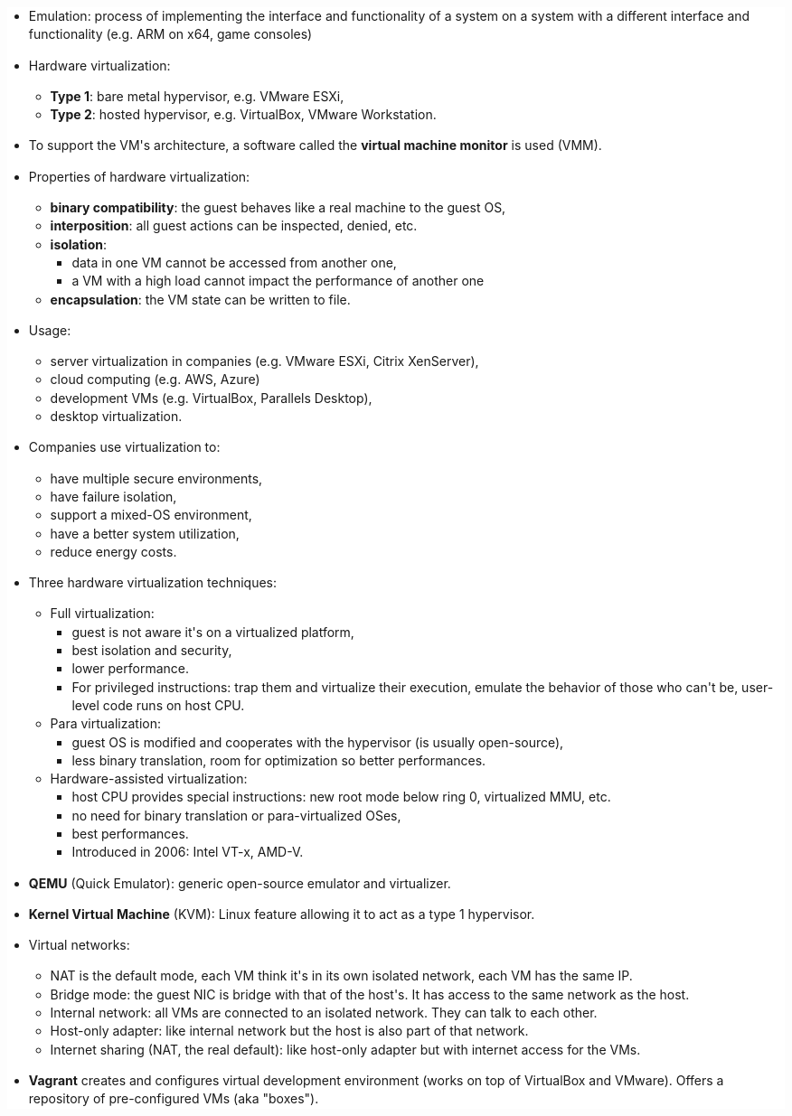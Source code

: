 * Emulation: process of implementing the interface and functionality of a system on a system with a different interface and functionality (e.g. ARM on x64, game consoles)
* Hardware virtualization:
  * **Type 1**: bare metal hypervisor, e.g. VMware ESXi,
  * **Type 2**: hosted hypervisor, e.g. VirtualBox, VMware Workstation.
* To support the VM's architecture, a software called the **virtual machine monitor** is used (VMM).
* Properties of hardware virtualization:
  * **binary compatibility**: the guest behaves like a real machine to the guest OS,
  * **interposition**: all guest actions can be inspected, denied, etc.
  * **isolation**:
    * data in one VM cannot be accessed from another one,
    * a VM with a high load cannot impact the performance of another one
  * **encapsulation**: the VM state can be written to file.
* Usage:
  * server virtualization in companies (e.g. VMware ESXi, Citrix XenServer),
  * cloud computing (e.g. AWS, Azure)
  * development VMs (e.g. VirtualBox, Parallels Desktop),
  * desktop virtualization.
* Companies use virtualization to:
  * have multiple secure environments,
  * have failure isolation,
  * support a mixed-OS environment,
  * have a better system utilization,
  * reduce energy costs.
* Three hardware virtualization techniques:
  * Full virtualization:
    * guest is not aware it's on a virtualized platform,
    * best isolation and security,
    * lower performance.
    * For privileged instructions: trap them and virtualize their execution, emulate the behavior of those who can't be, user-level code runs on host CPU.
  * Para virtualization:
    * guest OS is modified and cooperates with the hypervisor (is usually open-source),
    * less binary translation, room for optimization so better performances.
  * Hardware-assisted virtualization:
    * host CPU provides special instructions: new root mode below ring 0, virtualized MMU, etc.
    * no need for binary translation or para-virtualized OSes,
    * best performances.
    * Introduced in 2006: Intel VT-x, AMD-V.
* **QEMU** (Quick Emulator): generic open-source emulator and virtualizer.
* **Kernel Virtual Machine** (KVM): Linux feature allowing it to act as a type 1 hypervisor.
* Virtual networks:
  * NAT is the default mode, each VM think it's in its own isolated network, each VM has the same IP.
  * Bridge mode: the guest NIC is bridge with that of the host's. It has access to the same network as the host.
  * Internal network: all VMs are connected to an isolated network. They can talk to each other.
  * Host-only adapter: like internal network but the host is also part of that network.
  * Internet sharing (NAT, the real default): like host-only adapter but with internet access for the VMs.

* **Vagrant** creates and configures virtual development environment (works on top of VirtualBox and VMware). Offers a repository of pre-configured VMs (aka "boxes").
